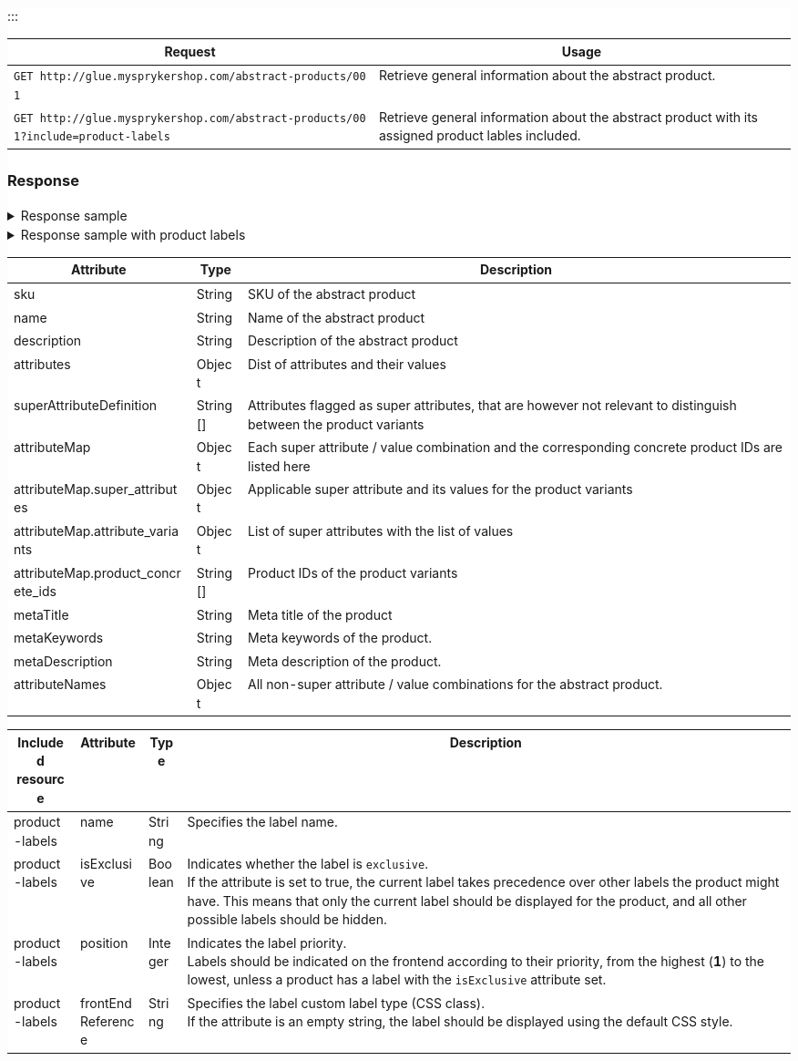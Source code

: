 :::


| Request | Usage |
| --- | --- |
| `GET http://glue.mysprykershop.com/abstract-products/001` | Retrieve general information about the abstract product. |
| `GET http://glue.mysprykershop.com/abstract-products/001?include=product-labels` | Retrieve general information about the abstract product with its assigned product lables included. |





### Response

<details><summary>Response sample</summary></details>

<details><summary>Response sample with product labels</summary></details>








<a name="abstract-products-response-attributes"></a>

| Attribute | Type | Description |
| --- | --- | --- |
| sku | String | SKU of the abstract product |
| name | String | Name of the abstract product |
| description | String | Description of the abstract product |
| attributes | Object | Dist of attributes and their values |
| superAttributeDefinition | String[] | Attributes flagged as super attributes, that are however not relevant to distinguish between the product variants |
| attributeMap|Object|Each super attribute / value combination and the corresponding concrete product IDs are listed here|
|attributeMap.super_attributes|Object|Applicable super attribute and its values for the product variants|
|attributeMap.attribute_variants|Object|List of super attributes with the list of values|
|attributeMap.product_concrete_ids|String[]|Product IDs of the product variants|
|metaTitle|String|Meta title of the product|
|metaKeywords|String|Meta keywords of the product.|
|metaDescription|String|Meta description of the product.|
|attributeNames | Object | All non-super attribute / value combinations for the abstract product. |



| Included resource | Attribute | Type | Description |
| --- | --- | --- | --- |
| product-labels | name | String | Specifies the label name. |
| product-labels | isExclusive | Boolean | Indicates whether the label is `exclusive`.</br>If the attribute is set to true, the current label takes precedence over other labels the product might have. This means that only the current label should be displayed for the product, and all other possible labels should be hidden. |
| product-labels | position | Integer | Indicates the label priority.</br>Labels should be indicated on the frontend according to their priority, from the highest (**1**) to the lowest, unless a product has a label with the `isExclusive` attribute set.|
| product-labels | frontEndReference | String |Specifies the label custom label type (CSS class).</br>If the attribute is an empty string, the label should be displayed using the default CSS style. |

